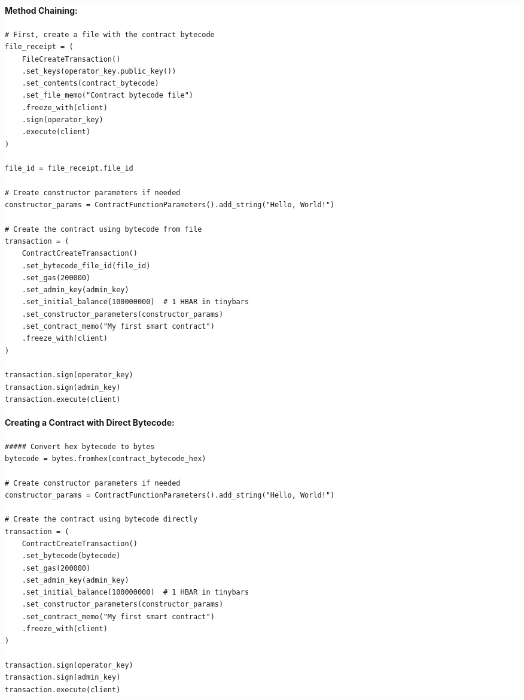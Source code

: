 
#### Method Chaining:
```
# First, create a file with the contract bytecode
file_receipt = (
    FileCreateTransaction()
    .set_keys(operator_key.public_key())
    .set_contents(contract_bytecode)
    .set_file_memo("Contract bytecode file")
    .freeze_with(client)
    .sign(operator_key)
    .execute(client)
)

file_id = file_receipt.file_id

# Create constructor parameters if needed
constructor_params = ContractFunctionParameters().add_string("Hello, World!")

# Create the contract using bytecode from file
transaction = (
    ContractCreateTransaction()
    .set_bytecode_file_id(file_id)
    .set_gas(200000)
    .set_admin_key(admin_key)
    .set_initial_balance(100000000)  # 1 HBAR in tinybars
    .set_constructor_parameters(constructor_params)
    .set_contract_memo("My first smart contract")
    .freeze_with(client)
)

transaction.sign(operator_key)
transaction.sign(admin_key)
transaction.execute(client)
```

#### Creating a Contract with Direct Bytecode:
```
##### Convert hex bytecode to bytes
bytecode = bytes.fromhex(contract_bytecode_hex)

# Create constructor parameters if needed
constructor_params = ContractFunctionParameters().add_string("Hello, World!")

# Create the contract using bytecode directly
transaction = (
    ContractCreateTransaction()
    .set_bytecode(bytecode)
    .set_gas(200000)
    .set_admin_key(admin_key)
    .set_initial_balance(100000000)  # 1 HBAR in tinybars
    .set_constructor_parameters(constructor_params)
    .set_contract_memo("My first smart contract")
    .freeze_with(client)
)

transaction.sign(operator_key)
transaction.sign(admin_key)
transaction.execute(client)
```
